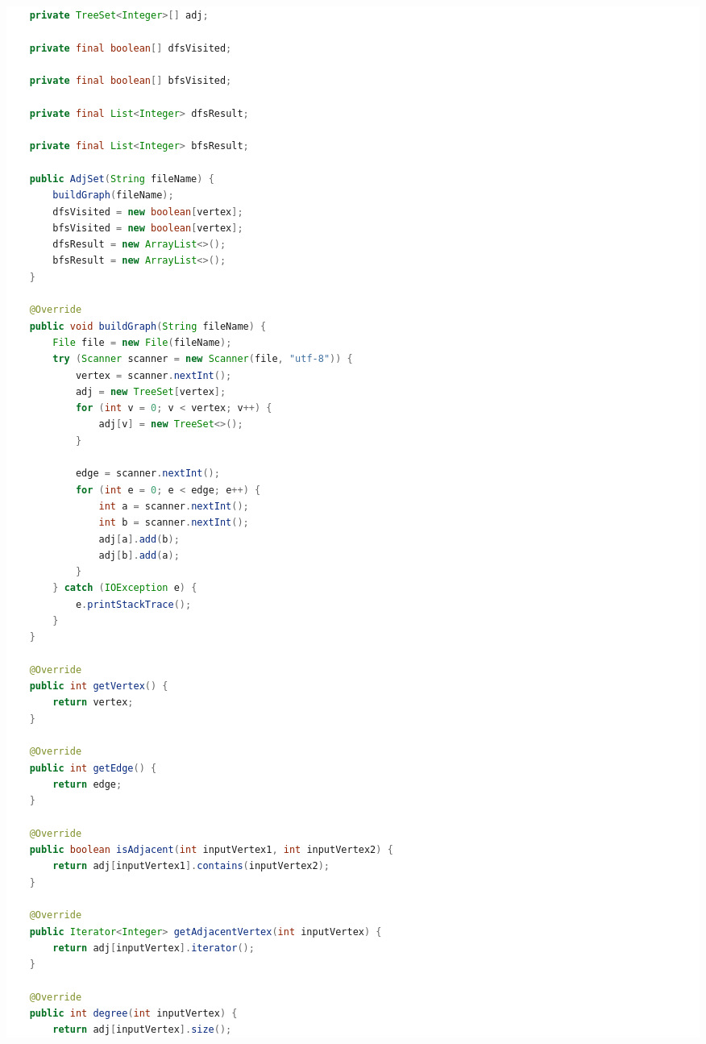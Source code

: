 ```java
    private TreeSet<Integer>[] adj;

    private final boolean[] dfsVisited;

    private final boolean[] bfsVisited;

    private final List<Integer> dfsResult;

    private final List<Integer> bfsResult;

    public AdjSet(String fileName) {
        buildGraph(fileName);
        dfsVisited = new boolean[vertex];
        bfsVisited = new boolean[vertex];
        dfsResult = new ArrayList<>();
        bfsResult = new ArrayList<>();
    }

    @Override
    public void buildGraph(String fileName) {
        File file = new File(fileName);
        try (Scanner scanner = new Scanner(file, "utf-8")) {
            vertex = scanner.nextInt();
            adj = new TreeSet[vertex];
            for (int v = 0; v < vertex; v++) {
                adj[v] = new TreeSet<>();
            }

            edge = scanner.nextInt();
            for (int e = 0; e < edge; e++) {
                int a = scanner.nextInt();
                int b = scanner.nextInt();
                adj[a].add(b);
                adj[b].add(a);
            }
        } catch (IOException e) {
            e.printStackTrace();
        }
    }

    @Override
    public int getVertex() {
        return vertex;
    }

    @Override
    public int getEdge() {
        return edge;
    }

    @Override
    public boolean isAdjacent(int inputVertex1, int inputVertex2) {
        return adj[inputVertex1].contains(inputVertex2);
    }

    @Override
    public Iterator<Integer> getAdjacentVertex(int inputVertex) {
        return adj[inputVertex].iterator();
    }

    @Override
    public int degree(int inputVertex) {
        return adj[inputVertex].size();
```